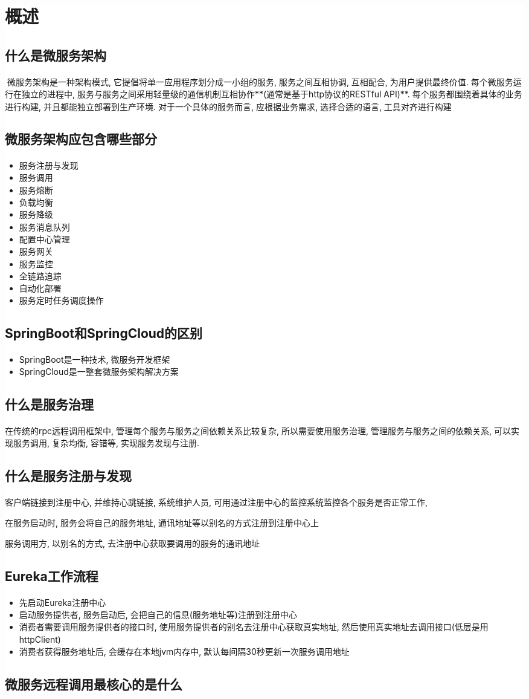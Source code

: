 # 概述

## 什么是微服务架构

​	微服务架构是一种架构模式, 它提倡将单一应用程序划分成一小组的服务, 服务之间互相协调, 互相配合, 为用户提供最终价值. 每个微服务运行在独立的进程中, 服务与服务之间采用轻量级的通信机制互相协作**(通常是基于http协议的RESTful API)**. 每个服务都围绕着具体的业务进行构建, 并且都能独立部署到生产环境. 对于一个具体的服务而言, 应根据业务需求, 选择合适的语言, 工具对齐进行构建

## 微服务架构应包含哪些部分

- 服务注册与发现
- 服务调用
- 服务熔断
- 负载均衡
- 服务降级
- 服务消息队列
- 配置中心管理
- 服务网关
- 服务监控
- 全链路追踪
- 自动化部署
- 服务定时任务调度操作

## SpringBoot和SpringCloud的区别

- SpringBoot是一种技术, 微服务开发框架
- SpringCloud是一整套微服务架构解决方案

## 什么是服务治理

在传统的rpc远程调用框架中, 管理每个服务与服务之间依赖关系比较复杂, 所以需要使用服务治理, 管理服务与服务之间的依赖关系, 可以实现服务调用, 复杂均衡, 容错等, 实现服务发现与注册.

## 什么是服务注册与发现

客户端链接到注册中心, 并维持心跳链接, 系统维护人员, 可用通过注册中心的监控系统监控各个服务是否正常工作,

在服务启动时, 服务会将自己的服务地址, 通讯地址等以别名的方式注册到注册中心上

服务调用方, 以别名的方式, 去注册中心获取要调用的服务的通讯地址

## Eureka工作流程

- 先启动Eureka注册中心
- 启动服务提供者, 服务启动后, 会把自己的信息(服务地址等)注册到注册中心
- 消费者需要调用服务提供者的接口时, 使用服务提供者的别名去注册中心获取真实地址, 然后使用真实地址去调用接口(低层是用httpClient)
- 消费者获得服务地址后, 会缓存在本地jvm内存中, 默认每间隔30秒更新一次服务调用地址

## 微服务远程调用最核心的是什么
